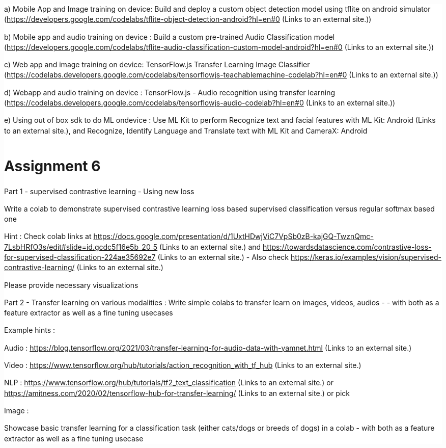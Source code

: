 a) Mobile App and Image training on device: Build and deploy a custom object detection model using tflite on android simulator (https://developers.google.com/codelabs/tflite-object-detection-android?hl=en#0 (Links to an external site.))

b) Mobile app and audio training on device : Build a custom pre-trained Audio Classification model (https://developers.google.com/codelabs/tflite-audio-classification-custom-model-android?hl=en#0 (Links to an external site.))

c) Web app and image training on device: TensorFlow.js Transfer Learning Image Classifier (https://codelabs.developers.google.com/codelabs/tensorflowjs-teachablemachine-codelab?hl=en#0 (Links to an external site.))

d) Webapp and audio training on device : TensorFlow.js - Audio recognition using transfer learning (https://codelabs.developers.google.com/codelabs/tensorflowjs-audio-codelab?hl=en#0 (Links to an external site.))

e) Using out of box sdk to do ML ondevice : Use ML Kit to perform Recognize text and facial features with ML Kit: Android (Links to an external site.), and Recognize, Identify Language and Translate text with ML Kit and CameraX: Android


# Assignment 6

Part 1 - supervised contrastive learning  - Using new loss 

Write a colab to demonstrate supervised contrastive learning loss based supervised classification versus regular softmax based one

Hint : Check colab links at https://docs.google.com/presentation/d/1UxtHDwjViC7VpSb0zB-kajGQ-TwznQmc-7LsbHRfO3s/edit#slide=id.gcdc5f16e5b_20_5 (Links to an external site.) and https://towardsdatascience.com/contrastive-loss-for-supervised-classification-224ae35692e7 (Links to an external site.) - Also check https://keras.io/examples/vision/supervised-contrastive-learning/ (Links to an external site.) 

Please provide necessary visualizations

Part 2 - Transfer learning on various modalities : 
Write simple colabs to transfer learn on images, videos, audios -  - with both as a feature extractor as well as a fine tuning usecases


Example hints : 

Audio : https://blog.tensorflow.org/2021/03/transfer-learning-for-audio-data-with-yamnet.html (Links to an external site.)

Video : https://www.tensorflow.org/hub/tutorials/action_recognition_with_tf_hub (Links to an external site.)

NLP : https://www.tensorflow.org/hub/tutorials/tf2_text_classification (Links to an external site.)  or https://amitness.com/2020/02/tensorflow-hub-for-transfer-learning/ (Links to an external site.) or pick 

Image :

Showcase basic transfer learning for a classification task (either cats/dogs or breeds of dogs) in a colab - with both as a feature extractor as well as a fine tuning usecase
